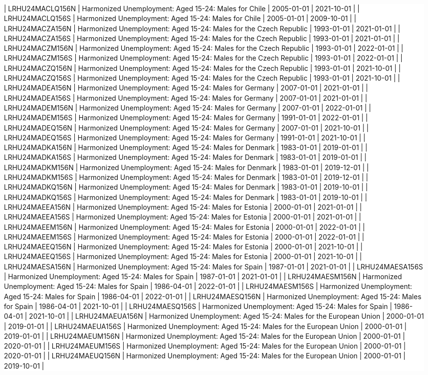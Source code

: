| LRHU24MACLQ156N | Harmonized Unemployment: Aged 15-24: Males for Chile                         | 2005-01-01          | 2021-10-01        |
| LRHU24MACLQ156S | Harmonized Unemployment: Aged 15-24: Males for Chile                         | 2005-01-01          | 2009-10-01        |
| LRHU24MACZA156N | Harmonized Unemployment: Aged 15-24: Males for the Czech Republic            | 1993-01-01          | 2021-01-01        |
| LRHU24MACZA156S | Harmonized Unemployment: Aged 15-24: Males for the Czech Republic            | 1993-01-01          | 2021-01-01        |
| LRHU24MACZM156N | Harmonized Unemployment: Aged 15-24: Males for the Czech Republic            | 1993-01-01          | 2022-01-01        |
| LRHU24MACZM156S | Harmonized Unemployment: Aged 15-24: Males for the Czech Republic            | 1993-01-01          | 2022-01-01        |
| LRHU24MACZQ156N | Harmonized Unemployment: Aged 15-24: Males for the Czech Republic            | 1993-01-01          | 2021-10-01        |
| LRHU24MACZQ156S | Harmonized Unemployment: Aged 15-24: Males for the Czech Republic            | 1993-01-01          | 2021-10-01        |
| LRHU24MADEA156N | Harmonized Unemployment: Aged 15-24: Males for Germany                       | 2007-01-01          | 2021-01-01        |
| LRHU24MADEA156S | Harmonized Unemployment: Aged 15-24: Males for Germany                       | 2007-01-01          | 2021-01-01        |
| LRHU24MADEM156N | Harmonized Unemployment: Aged 15-24: Males for Germany                       | 2007-01-01          | 2022-01-01        |
| LRHU24MADEM156S | Harmonized Unemployment: Aged 15-24: Males for Germany                       | 1991-01-01          | 2022-01-01        |
| LRHU24MADEQ156N | Harmonized Unemployment: Aged 15-24: Males for Germany                       | 2007-01-01          | 2021-10-01        |
| LRHU24MADEQ156S | Harmonized Unemployment: Aged 15-24: Males for Germany                       | 1991-01-01          | 2021-10-01        |
| LRHU24MADKA156N | Harmonized Unemployment: Aged 15-24: Males for Denmark                       | 1983-01-01          | 2019-01-01        |
| LRHU24MADKA156S | Harmonized Unemployment: Aged 15-24: Males for Denmark                       | 1983-01-01          | 2019-01-01        |
| LRHU24MADKM156N | Harmonized Unemployment: Aged 15-24: Males for Denmark                       | 1983-01-01          | 2019-12-01        |
| LRHU24MADKM156S | Harmonized Unemployment: Aged 15-24: Males for Denmark                       | 1983-01-01          | 2019-12-01        |
| LRHU24MADKQ156N | Harmonized Unemployment: Aged 15-24: Males for Denmark                       | 1983-01-01          | 2019-10-01        |
| LRHU24MADKQ156S | Harmonized Unemployment: Aged 15-24: Males for Denmark                       | 1983-01-01          | 2019-10-01        |
| LRHU24MAEEA156N | Harmonized Unemployment: Aged 15-24: Males for Estonia                       | 2000-01-01          | 2021-01-01        |
| LRHU24MAEEA156S | Harmonized Unemployment: Aged 15-24: Males for Estonia                       | 2000-01-01          | 2021-01-01        |
| LRHU24MAEEM156N | Harmonized Unemployment: Aged 15-24: Males for Estonia                       | 2000-01-01          | 2022-01-01        |
| LRHU24MAEEM156S | Harmonized Unemployment: Aged 15-24: Males for Estonia                       | 2000-01-01          | 2022-01-01        |
| LRHU24MAEEQ156N | Harmonized Unemployment: Aged 15-24: Males for Estonia                       | 2000-01-01          | 2021-10-01        |
| LRHU24MAEEQ156S | Harmonized Unemployment: Aged 15-24: Males for Estonia                       | 2000-01-01          | 2021-10-01        |
| LRHU24MAESA156N | Harmonized Unemployment: Aged 15-24: Males for Spain                         | 1987-01-01          | 2021-01-01        |
| LRHU24MAESA156S | Harmonized Unemployment: Aged 15-24: Males for Spain                         | 1987-01-01          | 2021-01-01        |
| LRHU24MAESM156N | Harmonized Unemployment: Aged 15-24: Males for Spain                         | 1986-04-01          | 2022-01-01        |
| LRHU24MAESM156S | Harmonized Unemployment: Aged 15-24: Males for Spain                         | 1986-04-01          | 2022-01-01        |
| LRHU24MAESQ156N | Harmonized Unemployment: Aged 15-24: Males for Spain                         | 1986-04-01          | 2021-10-01        |
| LRHU24MAESQ156S | Harmonized Unemployment: Aged 15-24: Males for Spain                         | 1986-04-01          | 2021-10-01        |
| LRHU24MAEUA156N | Harmonized Unemployment: Aged 15-24: Males for the European Union            | 2000-01-01          | 2019-01-01        |
| LRHU24MAEUA156S | Harmonized Unemployment: Aged 15-24: Males for the European Union            | 2000-01-01          | 2019-01-01        |
| LRHU24MAEUM156N | Harmonized Unemployment: Aged 15-24: Males for the European Union            | 2000-01-01          | 2020-01-01        |
| LRHU24MAEUM156S | Harmonized Unemployment: Aged 15-24: Males for the European Union            | 2000-01-01          | 2020-01-01        |
| LRHU24MAEUQ156N | Harmonized Unemployment: Aged 15-24: Males for the European Union            | 2000-01-01          | 2019-10-01        |